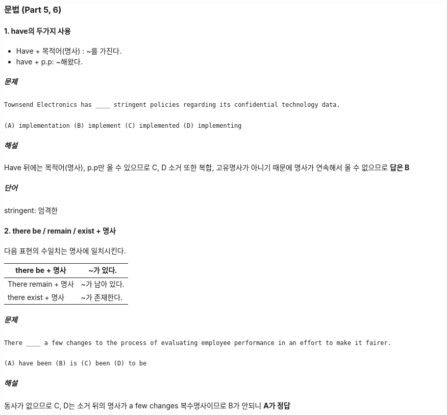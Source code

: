 ### 문법 (Part 5, 6)



#### 1. have의 두가지 사용

- Have + 목적어(명사) : ~를 가진다.
- have + p.p: ~해왔다.



##### 문제

```
Townsend Electronics has ____ stringent policies regarding its confidential technology data.

(A) implementation (B) implement (C) implemented (D) implementing
```



##### 해설

Have 뒤에는 목적어(명사), p.p만 올 수 있으므로 C, D 소거 또한 복합, 고유명사가 아니기 때문에 명사가 연속해서 올 수 없으므로 **답은 B**



##### 단어

stringent: 엄격한



#### 2. there be / remain / exist + 명사

다음 표현의 수일치는 명사에 일치시킨다.

| there be + 명사     | ~가 있다.      |
| ------------------- | -------------- |
| There remain + 명사 | ~가 남아 있다. |
| there exist + 명사  | ~가 존재한다.  |



##### 문제

```
There ____ a few changes to the process of evaluating employee performance in an effort to make it fairer.

(A) have been (B) is (C) been (D) to be
```



##### 해설

동사가 없으므로 C, D는 소거 뒤의 명사가 a few changes 복수명사이므로 B가 안되니 **A가 정답**



